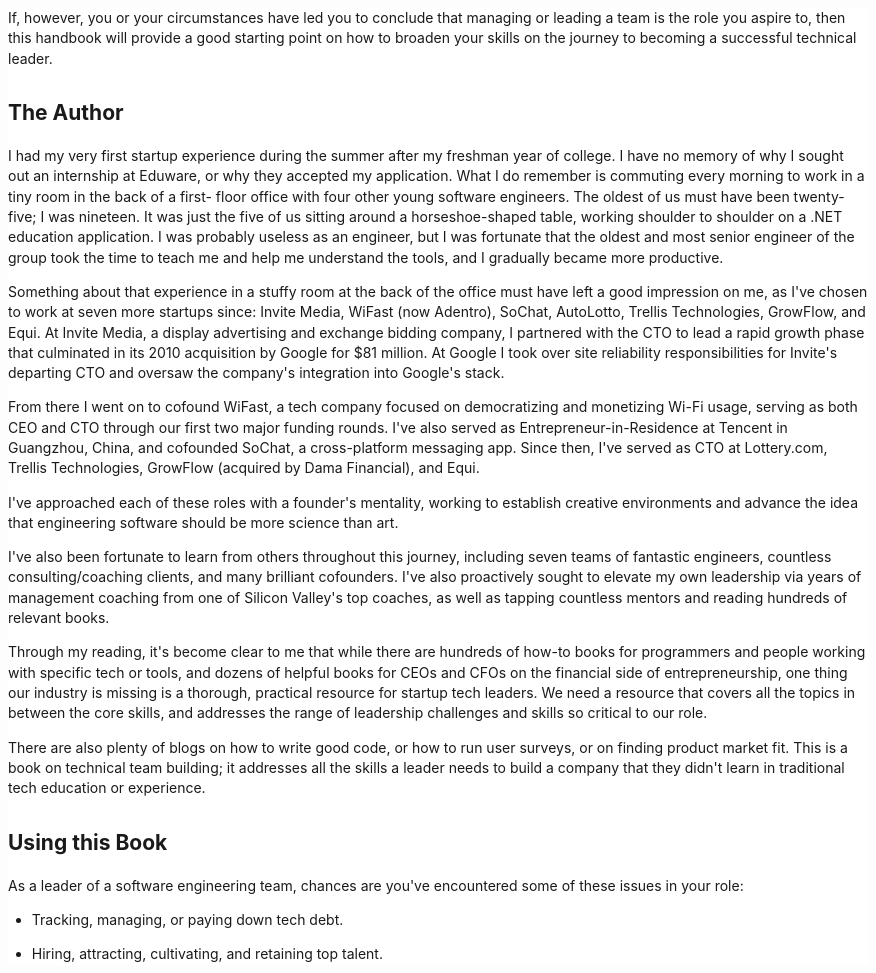 If, however, you or your circumstances have led you to conclude that managing or leading a team is the role you aspire to, then this handbook will provide a good starting point on how to broaden your skills on the journey to becoming a successful technical leader.
 
## The Author
 
I had my very first startup experience during the summer after my freshman year of college. I have no memory of why I sought out an internship at Eduware, or why they accepted my application. What I do remember is commuting every morning to work in a tiny room in the back of a first- floor office with four other young software engineers. The oldest of us must have been twenty-five; I was nineteen. It was just the five of us sitting around a horseshoe-shaped table, working shoulder to shoulder on a .NET education application. I was probably useless as an engineer, but I was fortunate that the oldest and most senior engineer of the group took the time to teach me and help me understand the tools, and I gradually became more productive. 

Something about that experience in a stuffy room at the back of the office must have left a good impression on me, as I've chosen to work at seven more startups since: Invite Media, WiFast (now Adentro), SoChat, AutoLotto, Trellis Technologies, GrowFlow, and Equi. At Invite Media, a display advertising and exchange bidding company, I partnered with the CTO to lead a rapid growth phase that culminated in its 2010 acquisition by Google for $81 million. At Google I took over site reliability responsibilities for Invite's departing CTO and oversaw the company's integration into Google's stack. 

From there I went on to cofound WiFast, a tech company focused on democratizing and monetizing Wi-Fi usage, serving as both CEO and CTO through our first two major funding rounds. I've also served as Entrepreneur-in-Residence at Tencent in Guangzhou, China, and cofounded SoChat, a cross-platform messaging app. Since then, I've served as CTO at Lottery.com, Trellis Technologies, GrowFlow (acquired by Dama Financial), and Equi.
 
I've approached each of these roles with a founder's mentality, working to establish creative environments and advance the idea that engineering software should be more science than art.

I've also been fortunate to learn from others throughout this journey, including seven teams of fantastic engineers, countless consulting/coaching clients, and many brilliant cofounders. I've also proactively sought to elevate my own leadership via years of management coaching from one of Silicon Valley's top coaches, as well as tapping countless mentors and reading hundreds of relevant books. 
 
Through my reading, it's become clear to me that while there are hundreds of how-to books for programmers and people working with specific tech or tools, and dozens of helpful books for CEOs and CFOs on the financial side of entrepreneurship, one thing our industry is missing is a thorough, practical resource for startup tech leaders. We need a resource that covers all the topics in between the core skills, and addresses the range of leadership challenges and skills so critical to our role.
 
There are also plenty of blogs on how to write good code, or how to run user surveys, or on finding product market fit. This is a book on technical team building; it addresses all the skills a leader needs to build a company that they didn't learn in traditional tech education or experience. 

## Using this Book
 
As a leader of a software engineering team, chances are you've encountered some of these issues in your role: 

* Tracking, managing, or paying down tech debt. 
 
* Hiring, attracting, cultivating, and retaining top talent.
